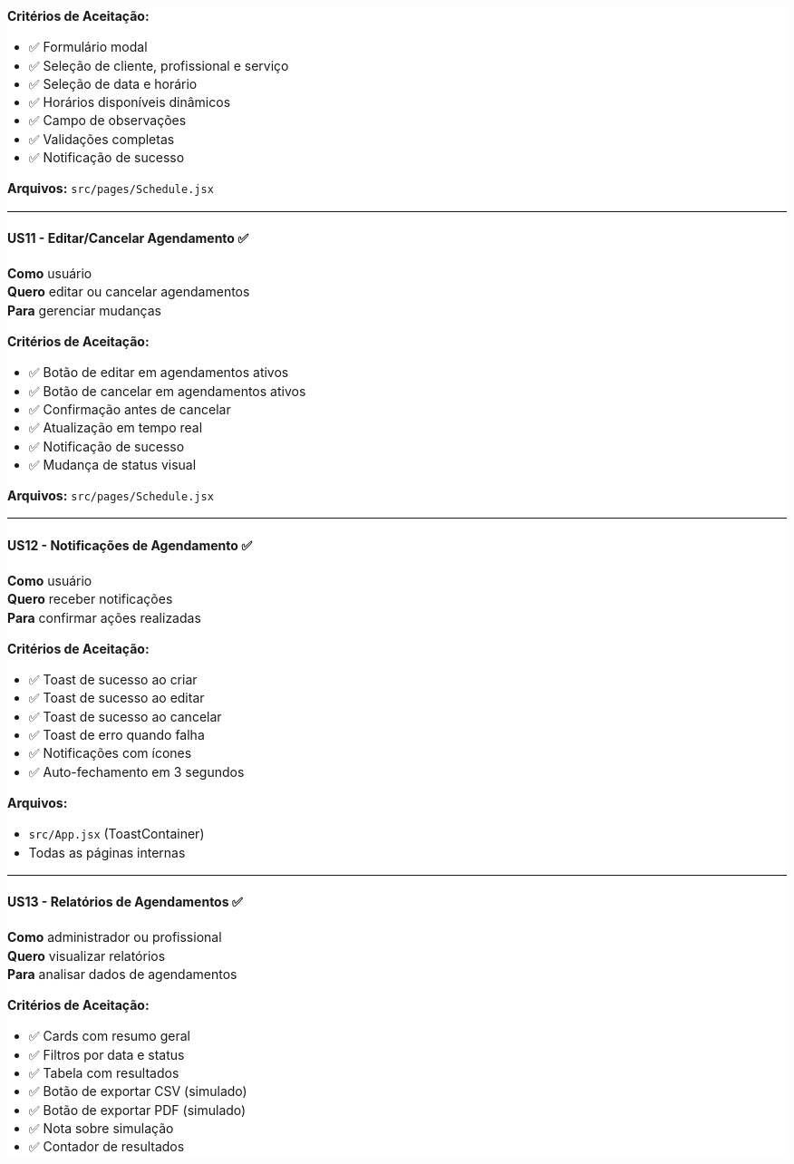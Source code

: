 **Critérios de Aceitação:**
- ✅ Formulário modal
- ✅ Seleção de cliente, profissional e serviço
- ✅ Seleção de data e horário
- ✅ Horários disponíveis dinâmicos
- ✅ Campo de observações
- ✅ Validações completas
- ✅ Notificação de sucesso

**Arquivos:** `src/pages/Schedule.jsx`

---

#### **US11 - Editar/Cancelar Agendamento** ✅
**Como** usuário  
**Quero** editar ou cancelar agendamentos  
**Para** gerenciar mudanças

**Critérios de Aceitação:**
- ✅ Botão de editar em agendamentos ativos
- ✅ Botão de cancelar em agendamentos ativos
- ✅ Confirmação antes de cancelar
- ✅ Atualização em tempo real
- ✅ Notificação de sucesso
- ✅ Mudança de status visual

**Arquivos:** `src/pages/Schedule.jsx`

---

#### **US12 - Notificações de Agendamento** ✅
**Como** usuário  
**Quero** receber notificações  
**Para** confirmar ações realizadas

**Critérios de Aceitação:**
- ✅ Toast de sucesso ao criar
- ✅ Toast de sucesso ao editar
- ✅ Toast de sucesso ao cancelar
- ✅ Toast de erro quando falha
- ✅ Notificações com ícones
- ✅ Auto-fechamento em 3 segundos

**Arquivos:** 
- `src/App.jsx` (ToastContainer)
- Todas as páginas internas

---

#### **US13 - Relatórios de Agendamentos** ✅
**Como** administrador ou profissional  
**Quero** visualizar relatórios  
**Para** analisar dados de agendamentos

**Critérios de Aceitação:**
- ✅ Cards com resumo geral
- ✅ Filtros por data e status
- ✅ Tabela com resultados
- ✅ Botão de exportar CSV (simulado)
- ✅ Botão de exportar PDF (simulado)
- ✅ Nota sobre simulação
- ✅ Contador de resultados
